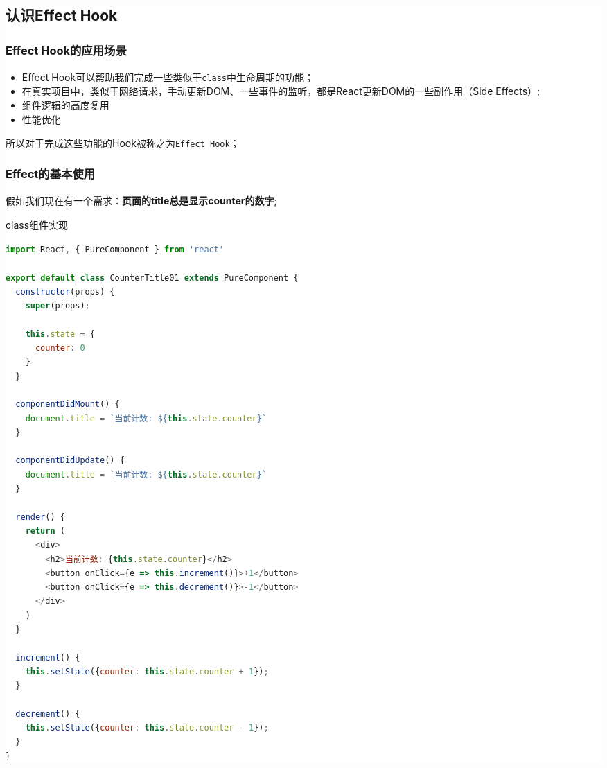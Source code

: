## 认识Effect Hook

### Effect Hook的应用场景

- Effect Hook可以帮助我们完成一些类似于`class`中生命周期的功能；
- 在真实项目中，类似于网络请求，手动更新DOM、一些事件的监听，都是React更新DOM的一些副作用（Side Effects）;
- 组件逻辑的高度复用
- 性能优化

所以对于完成这些功能的Hook被称之为`Effect Hook`；

### Effect的基本使用

假如我们现在有一个需求：**页面的title总是显示counter的数字**;

class组件实现

```js
import React, { PureComponent } from 'react'

export default class CounterTitle01 extends PureComponent {
  constructor(props) {
    super(props);

    this.state = {
      counter: 0
    }
  }

  componentDidMount() {
    document.title = `当前计数: ${this.state.counter}`
  }

  componentDidUpdate() {
    document.title = `当前计数: ${this.state.counter}`
  }

  render() {
    return (
      <div>
        <h2>当前计数: {this.state.counter}</h2>
        <button onClick={e => this.increment()}>+1</button>
        <button onClick={e => this.decrement()}>-1</button>
      </div>
    )
  }

  increment() {
    this.setState({counter: this.state.counter + 1});
  }

  decrement() {
    this.setState({counter: this.state.counter - 1});
  }
}
```
